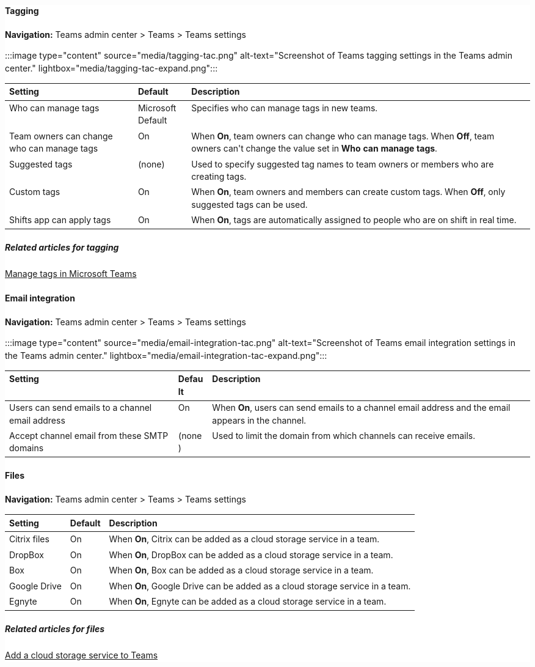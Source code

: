 #### Tagging

**Navigation:** Teams admin center > Teams > Teams settings

:::image type="content" source="media/tagging-tac.png" alt-text="Screenshot of Teams tagging settings in the Teams admin center." lightbox="media/tagging-tac-expand.png":::

| Setting | Default | Description |
|:-----|:-----|:-----|
|Who can manage tags|Microsoft Default|Specifies who can manage tags in new teams.|
|Team owners can change who can manage tags|On|When **On**, team owners can change who can manage tags. When **Off**, team owners can't change the value set in **Who can manage tags**.|
|Suggested tags|(none)|Used to specify suggested tag names to team owners or members who are creating tags.|
|Custom tags|On|When **On**, team owners and members can create custom tags. When **Off**, only suggested tags can be used.|
|Shifts app can apply tags|On|When **On**, tags are automatically assigned to people who are on shift in real time.|

##### Related articles for tagging

[Manage tags in Microsoft Teams](manage-tags.md)

#### Email integration

**Navigation:** Teams admin center > Teams > Teams settings

:::image type="content" source="media/email-integration-tac.png" alt-text="Screenshot of Teams email integration settings in the Teams admin center." lightbox="media/email-integration-tac-expand.png":::

| Setting | Default | Description |
|:-----|:-----|:-----|
|Users can send emails to a channel email address|On|When **On**, users can send emails to a channel email address and the email appears in the channel.|
|Accept channel email from these SMTP domains|(none)|Used to limit the domain from which channels can receive emails.|

#### Files

**Navigation:** Teams admin center > Teams > Teams settings

| Setting | Default | Description |
|:-----|:-----|:-----|
|Citrix files|On|When **On**, Citrix can be added as a cloud storage service in a team.|
|DropBox|On|When **On**, DropBox can be added as a cloud storage service in a team.|
|Box|On|When **On**, Box can be added as a cloud storage service in a team.|
|Google Drive|On|When **On**, Google Drive can be added as a cloud storage service in a team.|
|Egnyte|On|When **On**, Egnyte can be added as a cloud storage service in a team.|

##### Related articles for files

[Add a cloud storage service to Teams](https://support.microsoft.com/office/4e1e1a12-21ae-4616-b539-33d11e4cd68e)
